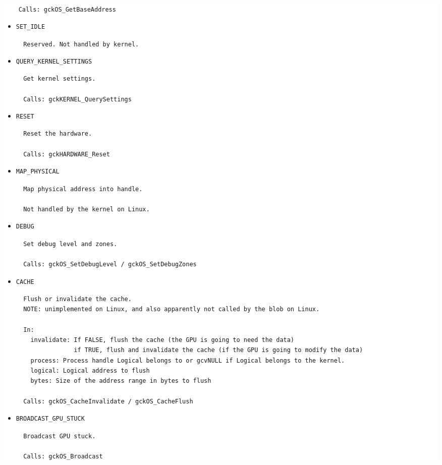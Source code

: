         Calls: gckOS_GetBaseAddress

* `SET_IDLE`

        Reserved. Not handled by kernel.

* `QUERY_KERNEL_SETTINGS`

        Get kernel settings.

        Calls: gckKERNEL_QuerySettings

* `RESET`

        Reset the hardware.

        Calls: gckHARDWARE_Reset

* `MAP_PHYSICAL`

        Map physical address into handle.

        Not handled by the kernel on Linux.

* `DEBUG`

        Set debug level and zones.

        Calls: gckOS_SetDebugLevel / gckOS_SetDebugZones

* `CACHE`

        Flush or invalidate the cache.
        NOTE: unimplemented on Linux, and also apparently not called by the blob on Linux.

        In: 
          invalidate: If FALSE, flush the cache (the GPU is going to need the data)
                      if TRUE, flush and invalidate the cache (if the GPU is going to modify the data)
          process: Process handle Logical belongs to or gcvNULL if Logical belongs to the kernel.
          logical: Logical address to flush
          bytes: Size of the address range in bytes to flush

        Calls: gckOS_CacheInvalidate / gckOS_CacheFlush

* `BROADCAST_GPU_STUCK`

        Broadcast GPU stuck.

        Calls: gckOS_Broadcast 


